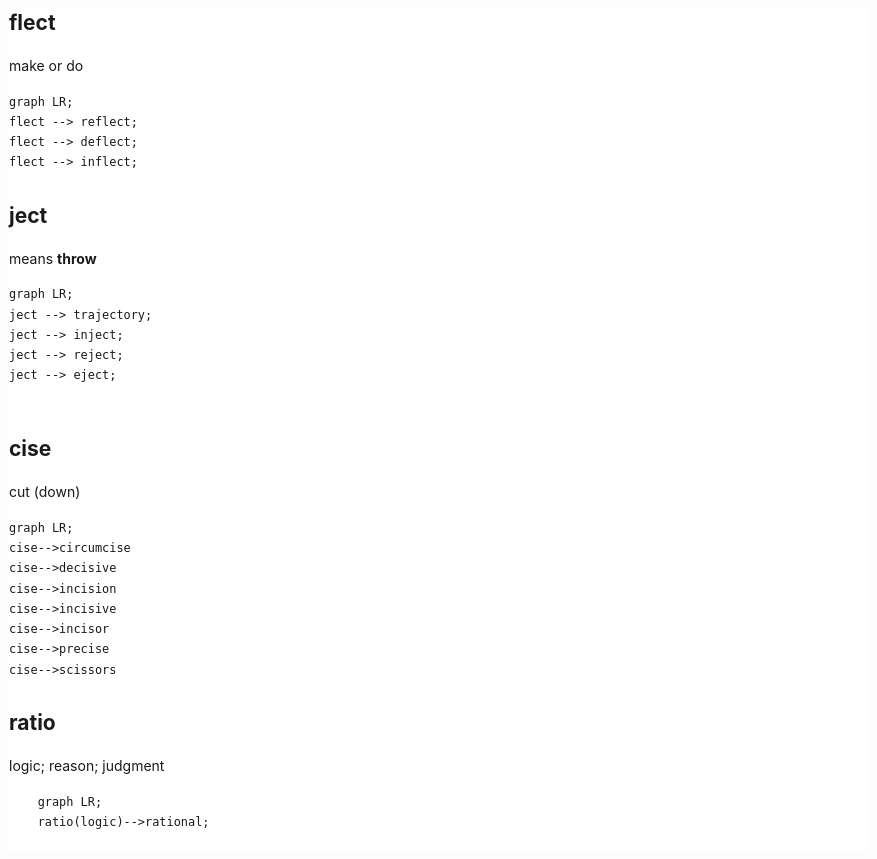 ## flect
make or do
```mermaid
graph LR;
flect --> reflect;
flect --> deflect;
flect --> inflect;

```




##  ject 
means **throw**

```mermaid
graph LR;
ject --> trajectory;
ject --> inject;
ject --> reject;
ject --> eject;


```


## cise

cut (down)
```mermaid
graph LR;
cise-->circumcise
cise-->decisive
cise-->incision
cise-->incisive
cise-->incisor
cise-->precise
cise-->scissors

```


## ratio
logic;  reason;  judgment

```mermaid
	graph LR;
	ratio(logic)-->rational;
	

```

